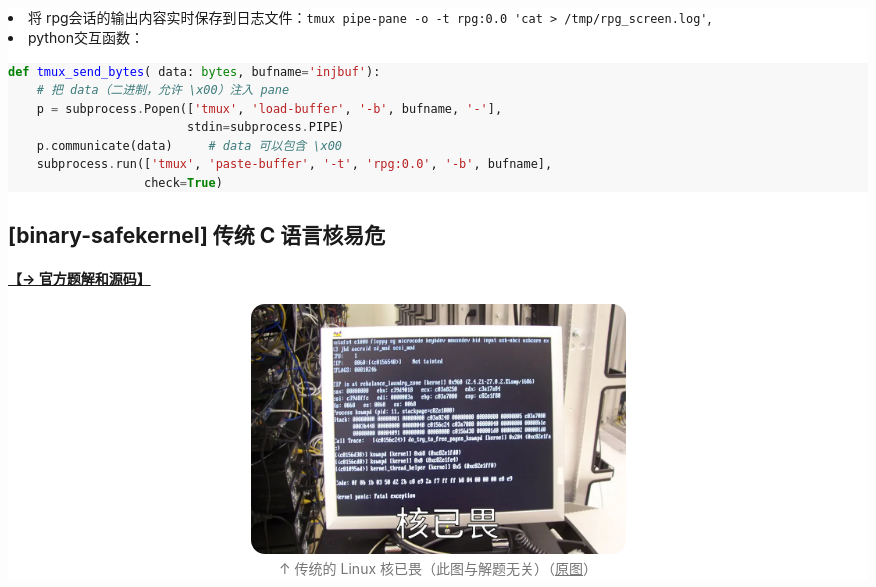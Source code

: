 <li>将 rpg会话的输出内容实时保存到日志文件：<code>tmux pipe-pane -o -t rpg:0.0 'cat &gt; /tmp/rpg_screen.log'</code>,</li>
<li>python交互函数：</li>
</ol>
</li>
</ul>
<div class="codehilite" style="background: #f8f8f8"><pre style="line-height: 125%;"><span></span><code><span style="color: #008000; font-weight: bold">def</span><span style="color: #BBB"> </span><span style="color: #00F">tmux_send_bytes</span>( data: <span style="color: #008000">bytes</span>, bufname<span style="color: #666">=</span><span style="color: #BA2121">&#39;injbuf&#39;</span>):
    <span style="color: #3D7B7B; font-style: italic"># 把 data（二进制，允许 \x00）注入 pane</span>
    p <span style="color: #666">=</span> subprocess<span style="color: #666">.</span>Popen([<span style="color: #BA2121">&#39;tmux&#39;</span>, <span style="color: #BA2121">&#39;load-buffer&#39;</span>, <span style="color: #BA2121">&#39;-b&#39;</span>, bufname, <span style="color: #BA2121">&#39;-&#39;</span>],
                         stdin<span style="color: #666">=</span>subprocess<span style="color: #666">.</span>PIPE)
    p<span style="color: #666">.</span>communicate(data)     <span style="color: #3D7B7B; font-style: italic"># data 可以包含 \x00</span>
    subprocess<span style="color: #666">.</span>run([<span style="color: #BA2121">&#39;tmux&#39;</span>, <span style="color: #BA2121">&#39;paste-buffer&#39;</span>, <span style="color: #BA2121">&#39;-t&#39;</span>, <span style="color: #BA2121">&#39;rpg:0.0&#39;</span>, <span style="color: #BA2121">&#39;-b&#39;</span>, bufname],
                   check<span style="color: #666">=</span><span style="color: #008000; font-weight: bold">True</span>)
</code></pre></div>

</div>

## [binary-safekernel] 传统 C 语言核易危

**[【→ 官方题解和源码】](../official_writeup/binary-safekernel/)**

<center><p>
    <img src="media/binary-safekernel-checkcheckbug.webp" style="max-width: 100%; max-height: 250px; border-radius: 1em">
    <br><span style="opacity: 0.6">↑ 传统的 Linux 核已畏（此图与解题无关）（<a href="https://commons.wikimedia.org/wiki/File:Kernel-panic.jpg" target="_blank" rel="noopener">原图</a>）</span>